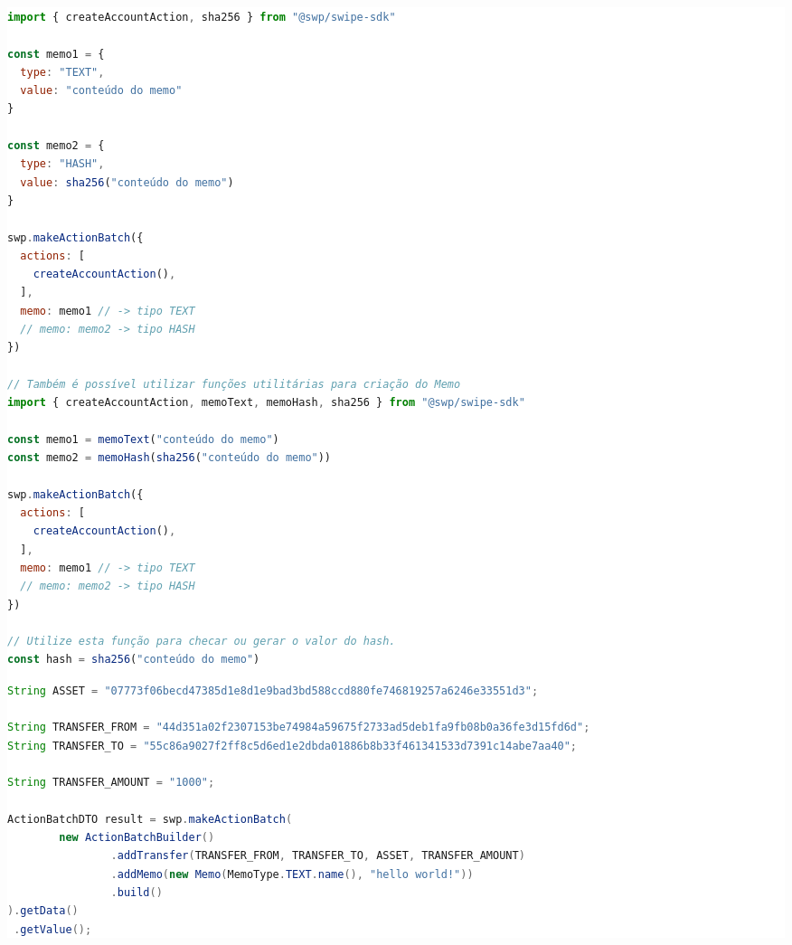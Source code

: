 ```javascript
import { createAccountAction, sha256 } from "@swp/swipe-sdk"

const memo1 = {
  type: "TEXT",
  value: "conteúdo do memo"
}

const memo2 = {
  type: "HASH",
  value: sha256("conteúdo do memo")
}

swp.makeActionBatch({
  actions: [
    createAccountAction(),
  ],
  memo: memo1 // -> tipo TEXT
  // memo: memo2 -> tipo HASH
})

// Também é possível utilizar funções utilitárias para criação do Memo
import { createAccountAction, memoText, memoHash, sha256 } from "@swp/swipe-sdk"

const memo1 = memoText("conteúdo do memo")
const memo2 = memoHash(sha256("conteúdo do memo"))

swp.makeActionBatch({
  actions: [
    createAccountAction(),
  ],
  memo: memo1 // -> tipo TEXT
  // memo: memo2 -> tipo HASH
})

// Utilize esta função para checar ou gerar o valor do hash.
const hash = sha256("conteúdo do memo")
```

```java
String ASSET = "07773f06becd47385d1e8d1e9bad3bd588ccd880fe746819257a6246e33551d3";

String TRANSFER_FROM = "44d351a02f2307153be74984a59675f2733ad5deb1fa9fb08b0a36fe3d15fd6d";
String TRANSFER_TO = "55c86a9027f2ff8c5d6ed1e2dbda01886b8b33f461341533d7391c14abe7aa40";

String TRANSFER_AMOUNT = "1000";

ActionBatchDTO result = swp.makeActionBatch(
        new ActionBatchBuilder()
                .addTransfer(TRANSFER_FROM, TRANSFER_TO, ASSET, TRANSFER_AMOUNT)
                .addMemo(new Memo(MemoType.TEXT.name(), "hello world!"))
                .build()
).getData()
 .getValue();
```
